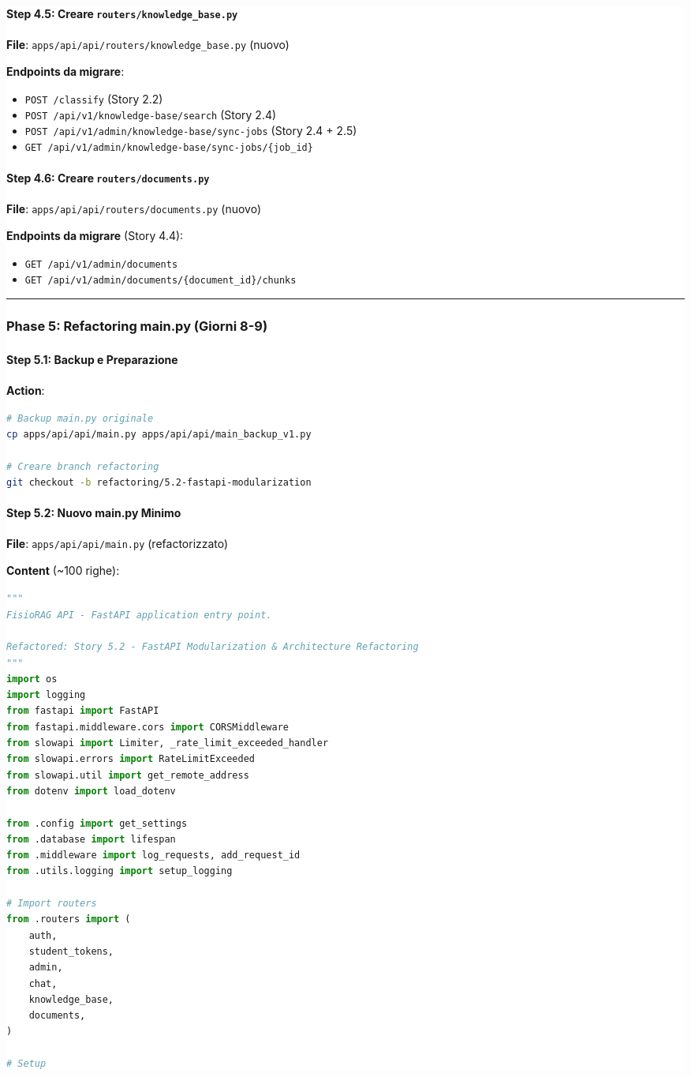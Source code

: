 #### Step 4.5: Creare `routers/knowledge_base.py`
**File**: `apps/api/api/routers/knowledge_base.py` (nuovo)

**Endpoints da migrare**:
- `POST /classify` (Story 2.2)
- `POST /api/v1/knowledge-base/search` (Story 2.4)
- `POST /api/v1/admin/knowledge-base/sync-jobs` (Story 2.4 + 2.5)
- `GET /api/v1/admin/knowledge-base/sync-jobs/{job_id}`

#### Step 4.6: Creare `routers/documents.py`
**File**: `apps/api/api/routers/documents.py` (nuovo)

**Endpoints da migrare** (Story 4.4):
- `GET /api/v1/admin/documents`
- `GET /api/v1/admin/documents/{document_id}/chunks`

---

### Phase 5: Refactoring main.py (Giorni 8-9)

#### Step 5.1: Backup e Preparazione
**Action**:
```bash
# Backup main.py originale
cp apps/api/api/main.py apps/api/api/main_backup_v1.py

# Creare branch refactoring
git checkout -b refactoring/5.2-fastapi-modularization
```

#### Step 5.2: Nuovo main.py Minimo
**File**: `apps/api/api/main.py` (refactorizzato)

**Content** (~100 righe):
```python
"""
FisioRAG API - FastAPI application entry point.

Refactored: Story 5.2 - FastAPI Modularization & Architecture Refactoring
"""
import os
import logging
from fastapi import FastAPI
from fastapi.middleware.cors import CORSMiddleware
from slowapi import Limiter, _rate_limit_exceeded_handler
from slowapi.errors import RateLimitExceeded
from slowapi.util import get_remote_address
from dotenv import load_dotenv

from .config import get_settings
from .database import lifespan
from .middleware import log_requests, add_request_id
from .utils.logging import setup_logging

# Import routers
from .routers import (
    auth,
    student_tokens,
    admin,
    chat,
    knowledge_base,
    documents,
)

# Setup
```